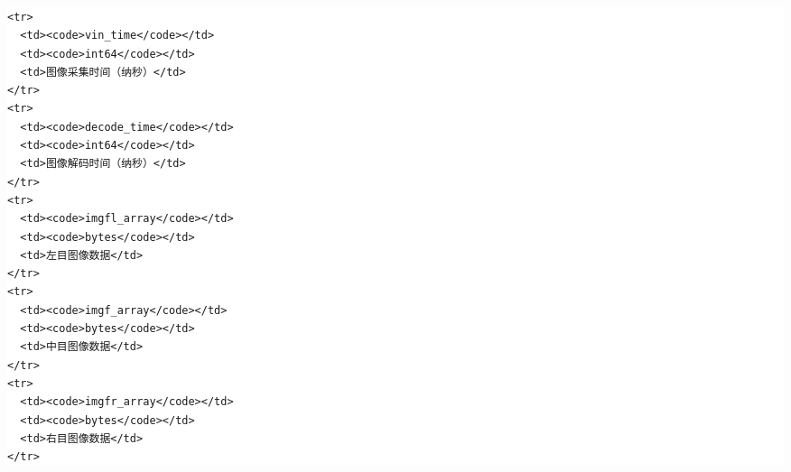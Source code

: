     <tr>
      <td><code>vin_time</code></td>
      <td><code>int64</code></td>
      <td>图像采集时间（纳秒）</td>
    </tr>
    <tr>
      <td><code>decode_time</code></td>
      <td><code>int64</code></td>
      <td>图像解码时间（纳秒）</td>
    </tr>
    <tr>
      <td><code>imgfl_array</code></td>
      <td><code>bytes</code></td>
      <td>左目图像数据</td>
    </tr>
    <tr>
      <td><code>imgf_array</code></td>
      <td><code>bytes</code></td>
      <td>中目图像数据</td>
    </tr>
    <tr>
      <td><code>imgfr_array</code></td>
      <td><code>bytes</code></td>
      <td>右目图像数据</td>
    </tr>
  </tbody>
</table>
